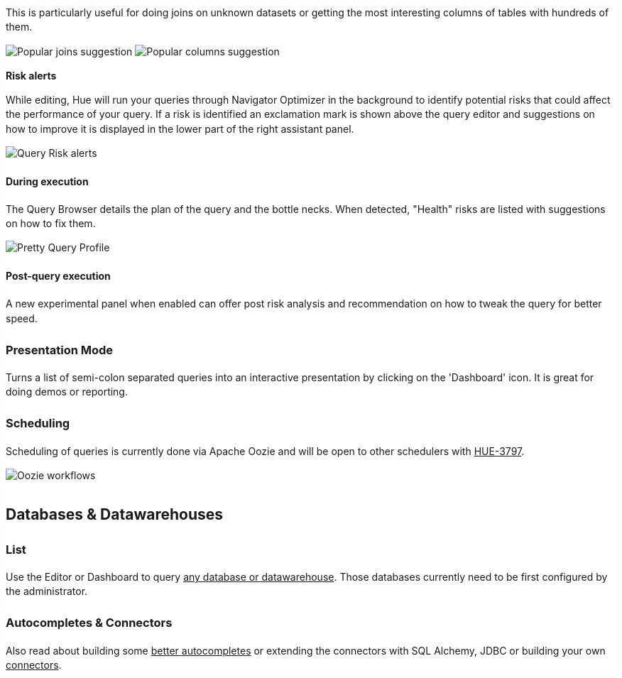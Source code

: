 This is particularly useful for doing joins on unknown datasets or getting the most interesting columns of tables with hundreds of them.

![Popular joins suggestion](https://cdn.gethue.com/uploads/2017/07/hue_4_query_joins.png)
![Popular columns suggestion](https://cdn.gethue.com/uploads/2017/07/hue_4_popular_filter_agg.png)


**Risk alerts**

While editing, Hue will run your queries through Navigator Optimizer in the background to identify potential risks that could affect the performance of your query. If a risk is identified an exclamation mark is shown above the query editor and suggestions on how to improve it is displayed in the lower part of the right assistant panel.

![Query Risk alerts](https://cdn.gethue.com/uploads/2017/07/hue_4_risk_6.gif)

#### During execution

The Query Browser details the plan of the query and the bottle necks. When detected, "Health" risks are listed with suggestions on how to fix them.

![Pretty Query Profile](https://cdn.gethue.com/uploads/2019/03/Screen-Shot-2019-03-07-at-11.40.24-AM.png)

#### Post-query execution

A new experimental panel when enabled can offer post risk analysis and recommendation on how to tweak the query for better speed.

### Presentation Mode

Turns a list of semi-colon separated queries into an interactive presentation by clicking on the 'Dashboard' icon. It is great for doing demos or reporting.

### Scheduling

Scheduling of queries is currently done via Apache Oozie and will be open to other schedulers with [HUE-3797](https://issues.cloudera.org/browse/HUE-3797).

![Oozie workflows](https://cdn.gethue.comuploads/2016/04/hue-workflows.png)

## Databases & Datawarehouses

### List

Use the Editor or Dashboard to query [any database or datawarehouse](/administrator/configuration/connectors/). Those databases currently need to be first configured by the administrator.

### Autocompletes & Connectors

Also read about building some [better autocompletes](/developer/parsers/) or extending the connectors with SQL Alchemy, JDBC or building your own [connectors](/developer/sdk).

